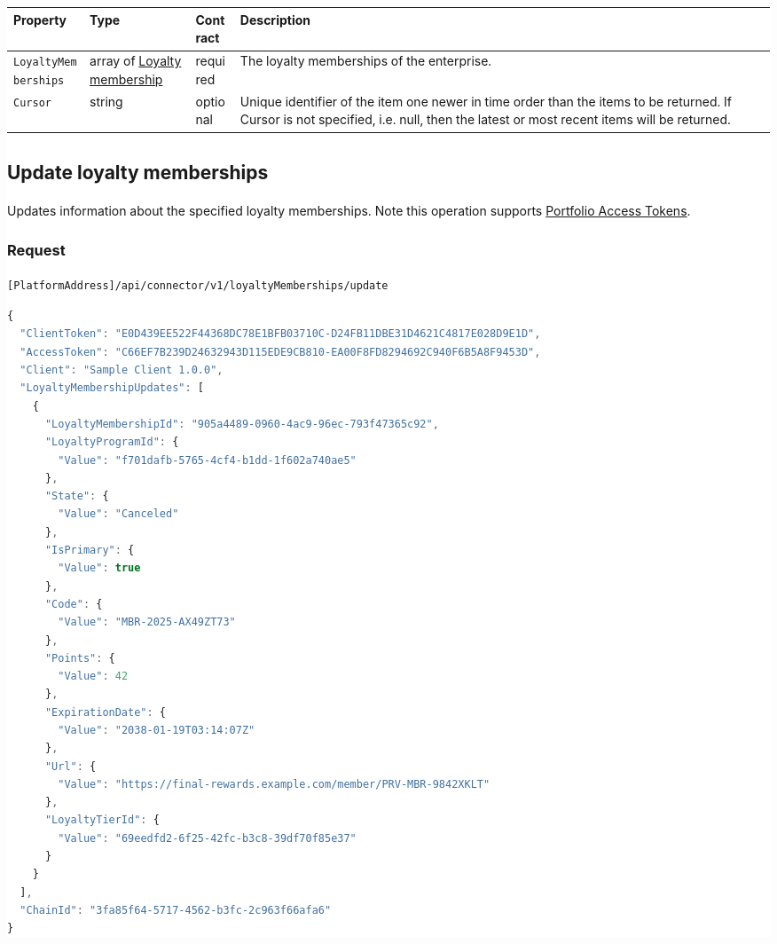 ```javascript
```

| Property | Type | Contract | Description |
| :-- | :-- | :-- | :-- |
| `LoyaltyMemberships` | array of [Loyalty membership](loyaltymemberships.md#loyalty-membership) | required | The loyalty memberships of the enterprise. |
| `Cursor` | string | optional | Unique identifier of the item one newer in time order than the items to be returned. If Cursor is not specified, i.e. null, then the latest or most recent items will be returned. |

## Update loyalty memberships

Updates information about the specified loyalty memberships. Note this operation supports [Portfolio Access Tokens](../concepts/multi-property.md).

### Request

`[PlatformAddress]/api/connector/v1/loyaltyMemberships/update`

```javascript
{
  "ClientToken": "E0D439EE522F44368DC78E1BFB03710C-D24FB11DBE31D4621C4817E028D9E1D",
  "AccessToken": "C66EF7B239D24632943D115EDE9CB810-EA00F8FD8294692C940F6B5A8F9453D",
  "Client": "Sample Client 1.0.0",
  "LoyaltyMembershipUpdates": [
    {
      "LoyaltyMembershipId": "905a4489-0960-4ac9-96ec-793f47365c92",
      "LoyaltyProgramId": {
        "Value": "f701dafb-5765-4cf4-b1dd-1f602a740ae5"
      },
      "State": {
        "Value": "Canceled"
      },
      "IsPrimary": {
        "Value": true
      },
      "Code": {
        "Value": "MBR-2025-AX49ZT73"
      },
      "Points": {
        "Value": 42
      },
      "ExpirationDate": {
        "Value": "2038-01-19T03:14:07Z"
      },
      "Url": {
        "Value": "https://final-rewards.example.com/member/PRV-MBR-9842XKLT"
      },
      "LoyaltyTierId": {
        "Value": "69eedfd2-6f25-42fc-b3c8-39df70f85e37"
      }
    }
  ],
  "ChainId": "3fa85f64-5717-4562-b3fc-2c963f66afa6"
}
```
